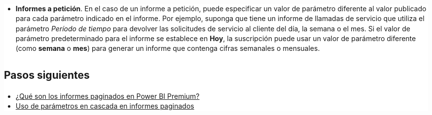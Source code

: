 -   **Informes a petición**.  En el caso de un informe a petición, puede especificar un valor de parámetro diferente al valor publicado para cada parámetro indicado en el informe. Por ejemplo, suponga que tiene un informe de llamadas de servicio que utiliza el parámetro *Período de tiempo* para devolver las solicitudes de servicio al cliente del día, la semana o el mes. Si el valor de parámetro predeterminado para el informe se establece en **Hoy**, la suscripción puede usar un valor de parámetro diferente (como **semana** o **mes**) para generar un informe que contenga cifras semanales o mensuales.  
  
## <a name="next-steps"></a>Pasos siguientes

- [¿Qué son los informes paginados en Power BI Premium?](paginated-reports-report-builder-power-bi.md)  
- [Uso de parámetros en cascada en informes paginados](../guidance/paginated-report-cascading-parameter.md)
